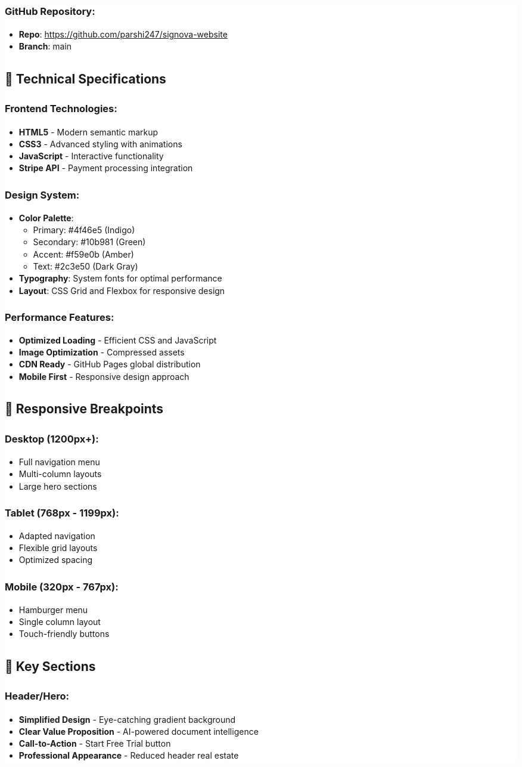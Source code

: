 ### GitHub Repository:
- **Repo**: https://github.com/parshi247/signova-website
- **Branch**: main

## 🔧 Technical Specifications

### Frontend Technologies:
- **HTML5** - Modern semantic markup
- **CSS3** - Advanced styling with animations
- **JavaScript** - Interactive functionality
- **Stripe API** - Payment processing integration

### Design System:
- **Color Palette**:
  - Primary: #4f46e5 (Indigo)
  - Secondary: #10b981 (Green)
  - Accent: #f59e0b (Amber)
  - Text: #2c3e50 (Dark Gray)
- **Typography**: System fonts for optimal performance
- **Layout**: CSS Grid and Flexbox for responsive design

### Performance Features:
- **Optimized Loading** - Efficient CSS and JavaScript
- **Image Optimization** - Compressed assets
- **CDN Ready** - GitHub Pages global distribution
- **Mobile First** - Responsive design approach

## 📱 Responsive Breakpoints

### Desktop (1200px+):
- Full navigation menu
- Multi-column layouts
- Large hero sections

### Tablet (768px - 1199px):
- Adapted navigation
- Flexible grid layouts
- Optimized spacing

### Mobile (320px - 767px):
- Hamburger menu
- Single column layout
- Touch-friendly buttons

## 🎯 Key Sections

### Header/Hero:
- **Simplified Design** - Eye-catching gradient background
- **Clear Value Proposition** - AI-powered document intelligence
- **Call-to-Action** - Start Free Trial button
- **Professional Appearance** - Reduced header real estate
